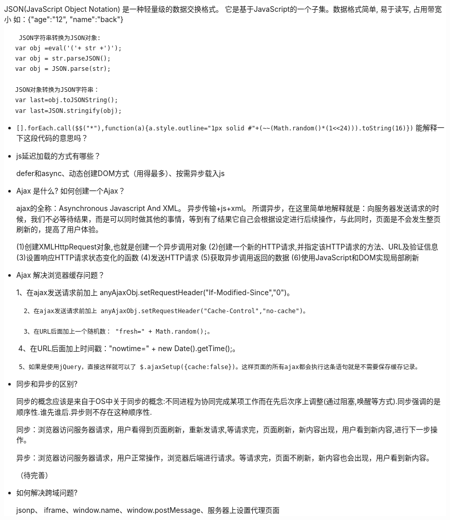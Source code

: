    JSON(JavaScript Object Notation) 是一种轻量级的数据交换格式。
   	它是基于JavaScript的一个子集。数据格式简单, 易于读写, 占用带宽小
        如：{"age":"12", "name":"back"}

        JSON字符串转换为JSON对象:
       var obj =eval('('+ str +')');
       var obj = str.parseJSON();
       var obj = JSON.parse(str);
       
       JSON对象转换为JSON字符串：
       var last=obj.toJSONString();
       var last=JSON.stringify(obj);

- `[].forEach.call($$("*"),function(a){a.style.outline="1px solid #"+(~~(Math.random()*(1<<24))).toString(16)})` 能解释一下这段代码的意思吗？


- js延迟加载的方式有哪些？

   defer和async、动态创建DOM方式（用得最多）、按需异步载入js


- Ajax 是什么? 如何创建一个Ajax？

   ajax的全称：Asynchronous Javascript And XML。
   	异步传输+js+xml。
   	所谓异步，在这里简单地解释就是：向服务器发送请求的时候，我们不必等待结果，而是可以同时做其他的事情，等到有了结果它自己会根据设定进行后续操作，与此同时，页面是不会发生整页刷新的，提高了用户体验。

   	(1)创建XMLHttpRequest对象,也就是创建一个异步调用对象
   	(2)创建一个新的HTTP请求,并指定该HTTP请求的方法、URL及验证信息
   	(3)设置响应HTTP请求状态变化的函数
   	(4)发送HTTP请求
   	(5)获取异步调用返回的数据
   	(6)使用JavaScript和DOM实现局部刷新

- Ajax 解决浏览器缓存问题？

   1、在ajax发送请求前加上 anyAjaxObj.setRequestHeader("If-Modified-Since","0")。

        2、在ajax发送请求前加上 anyAjaxObj.setRequestHeader("Cache-Control","no-cache")。
       
        3、在URL后面加上一个随机数： "fresh=" + Math.random();。

        4、在URL后面加上时间戳："nowtime=" + new Date().getTime();。

        5、如果是使用jQuery，直接这样就可以了 $.ajaxSetup({cache:false})。这样页面的所有ajax都会执行这条语句就是不需要保存缓存记录。

- 同步和异步的区别?

  同步的概念应该是来自于OS中关于同步的概念:不同进程为协同完成某项工作而在先后次序上调整(通过阻塞,唤醒等方式).同步强调的是顺序性.谁先谁后.异步则不存在这种顺序性.



	同步：浏览器访问服务器请求，用户看得到页面刷新，重新发请求,等请求完，页面刷新，新内容出现，用户看到新内容,进行下一步操作。
	
	异步：浏览器访问服务器请求，用户正常操作，浏览器后端进行请求。等请求完，页面不刷新，新内容也会出现，用户看到新内容。
	
	（待完善）

- 如何解决跨域问题?

   jsonp、 iframe、window.name、window.postMessage、服务器上设置代理页面
